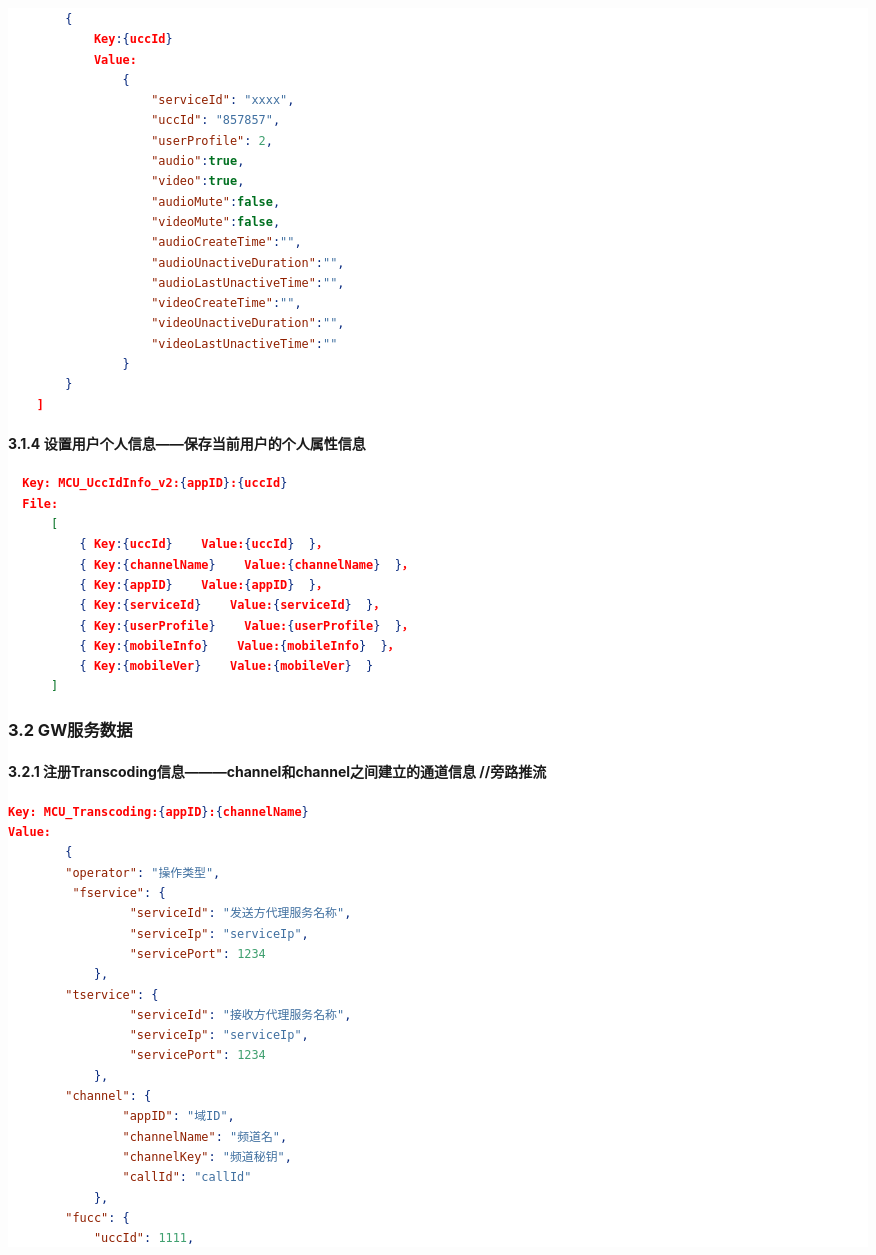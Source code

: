 ```json
        {
            Key:{uccId}
            Value:
                {
                    "serviceId": "xxxx",
                    "uccId": "857857",
                    "userProfile": 2,
                    "audio":true,
                    "video":true,
                    "audioMute":false,
                    "videoMute":false,
                    "audioCreateTime":"",
                    "audioUnactiveDuration":"",
                    "audioLastUnactiveTime":"",
                    "videoCreateTime":"",
                    "videoUnactiveDuration":"",
                    "videoLastUnactiveTime":""
                }
        }
    ]
```

#### 3.1.4 设置用户个人信息——保存当前用户的个人属性信息
```json
  Key: MCU_UccIdInfo_v2:{appID}:{uccId}
  File:
      [
          { Key:{uccId}    Value:{uccId}  }，
          { Key:{channelName}    Value:{channelName}  }，
          { Key:{appID}    Value:{appID}  }，
          { Key:{serviceId}    Value:{serviceId}  }，
          { Key:{userProfile}    Value:{userProfile}  }，
          { Key:{mobileInfo}    Value:{mobileInfo}  }，
          { Key:{mobileVer}    Value:{mobileVer}  }
      ]
```

### 3.2 GW服务数据
#### 3.2.1 注册Transcoding信息———channel和channel之间建立的通道信息 //旁路推流
```json
Key: MCU_Transcoding:{appID}:{channelName}
Value:
        {
        "operator": "操作类型",
         "fservice": {
                 "serviceId": "发送方代理服务名称",
                 "serviceIp": "serviceIp",
                 "servicePort": 1234
            },
        "tservice": {
                 "serviceId": "接收方代理服务名称",
                 "serviceIp": "serviceIp",
                 "servicePort": 1234
            },
        "channel": {
                "appID": "域ID",
                "channelName": "频道名",
                "channelKey": "频道秘钥",
                "callId": "callId"
            },
        "fucc": {
            "uccId": 1111,
```